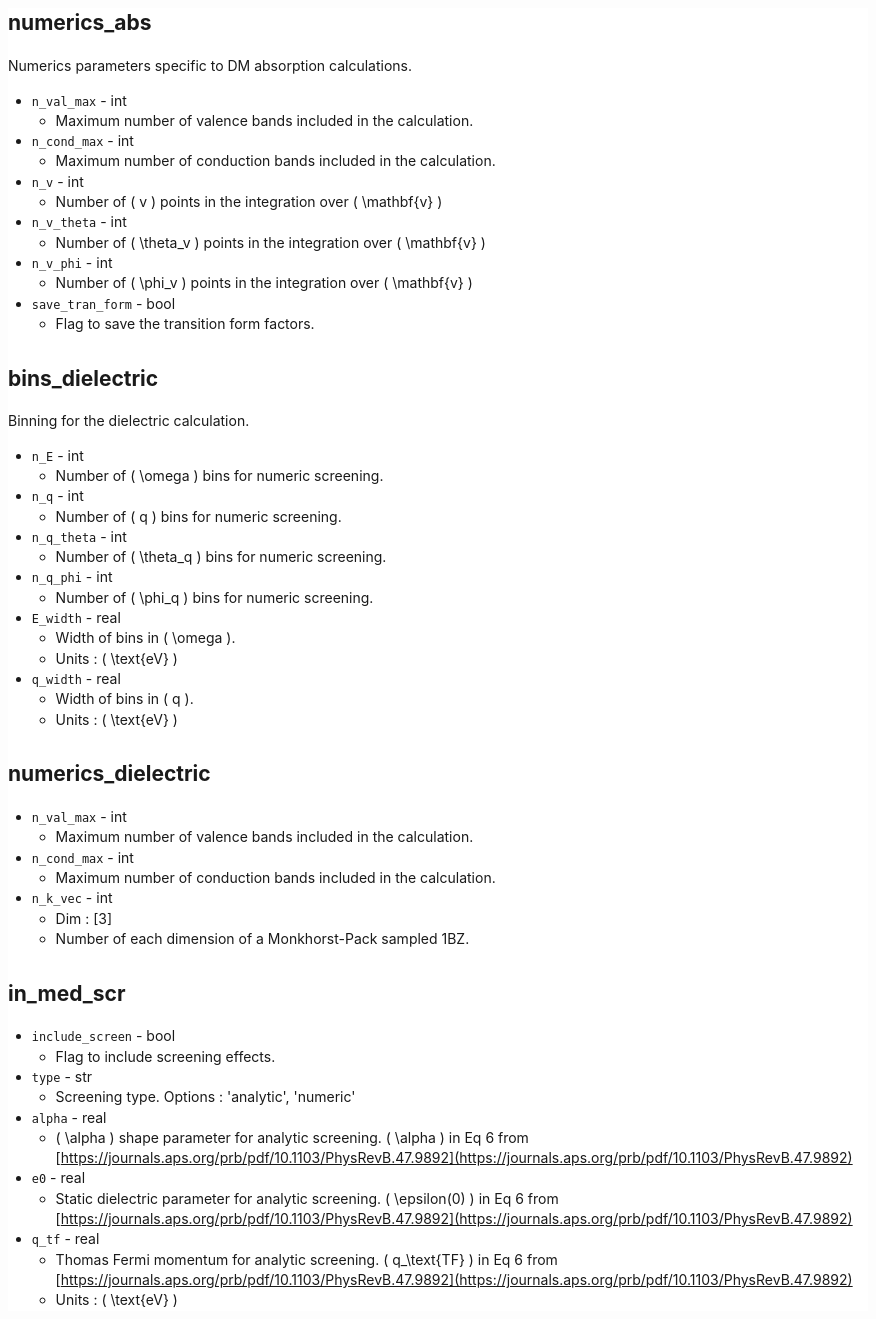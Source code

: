 ## numerics_abs

Numerics parameters specific to DM absorption calculations.

- `n_val_max` - int
    - Maximum number of valence bands included in the calculation.
- `n_cond_max` - int
    - Maximum number of conduction bands included in the calculation.
- `n_v` - int
    - Number of \( v \) points in the integration over \( \mathbf{v} \)
- `n_v_theta` - int
    - Number of \( \theta_v \) points in the integration over \( \mathbf{v} \)
- `n_v_phi` - int
    - Number of \( \phi_v \) points in the integration over \( \mathbf{v} \)
- `save_tran_form` - bool
    - Flag to save the transition form factors.

## bins_dielectric

Binning for the dielectric calculation.

- `n_E` - int
    - Number of \( \omega \) bins for numeric screening.
- `n_q` - int
    - Number of \( q \) bins for numeric screening.
- `n_q_theta` - int
    - Number of \( \theta_q \) bins for numeric screening.
- `n_q_phi` - int
    - Number of \( \phi_q \) bins for numeric screening.
- `E_width` - real
    - Width of bins in \( \omega \).
    - Units : \( \text{eV} \)
- `q_width` - real
    - Width of bins in \( q \).
    - Units : \( \text{eV} \)

## numerics_dielectric

- `n_val_max` - int
    - Maximum number of valence bands included in the calculation.
- `n_cond_max` - int
    - Maximum number of conduction bands included in the calculation.
- `n_k_vec` - int
    - Dim : [3]
    - Number of each dimension of a Monkhorst-Pack sampled 1BZ.

## in_med_scr

- `include_screen` - bool
    - Flag to include screening effects.
- `type` - str
    - Screening type. Options : 'analytic', 'numeric'
- `alpha` - real
    - \( \alpha \) shape parameter for analytic screening. \( \alpha \) in Eq 6 from [https://journals.aps.org/prb/pdf/10.1103/PhysRevB.47.9892](https://journals.aps.org/prb/pdf/10.1103/PhysRevB.47.9892)
- `e0` - real
    - Static dielectric parameter for analytic screening. \( \epsilon(0) \) in Eq 6 from [https://journals.aps.org/prb/pdf/10.1103/PhysRevB.47.9892](https://journals.aps.org/prb/pdf/10.1103/PhysRevB.47.9892)
- `q_tf` - real
    - Thomas Fermi momentum for analytic screening. \( q_\text{TF} \) in Eq 6 from [https://journals.aps.org/prb/pdf/10.1103/PhysRevB.47.9892](https://journals.aps.org/prb/pdf/10.1103/PhysRevB.47.9892)
    - Units : \( \text{eV} \)